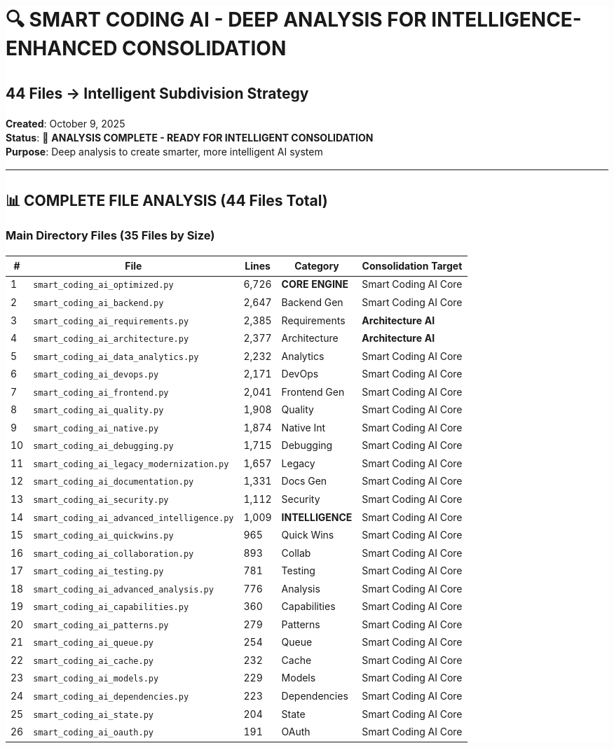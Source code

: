 # 🔍 SMART CODING AI - DEEP ANALYSIS FOR INTELLIGENCE-ENHANCED CONSOLIDATION
## 44 Files → Intelligent Subdivision Strategy

**Created**: October 9, 2025  
**Status**: 🎯 **ANALYSIS COMPLETE - READY FOR INTELLIGENT CONSOLIDATION**  
**Purpose**: Deep analysis to create smarter, more intelligent AI system

---

## 📊 COMPLETE FILE ANALYSIS (44 Files Total)

### Main Directory Files (35 Files by Size)

| # | File | Lines | Category | Consolidation Target |
|---|------|-------|----------|---------------------|
| 1 | `smart_coding_ai_optimized.py` | 6,726 | **CORE ENGINE** | Smart Coding AI Core |
| 2 | `smart_coding_ai_backend.py` | 2,647 | Backend Gen | Smart Coding AI Core |
| 3 | `smart_coding_ai_requirements.py` | 2,385 | Requirements | **Architecture AI** |
| 4 | `smart_coding_ai_architecture.py` | 2,377 | Architecture | **Architecture AI** |
| 5 | `smart_coding_ai_data_analytics.py` | 2,232 | Analytics | Smart Coding AI Core |
| 6 | `smart_coding_ai_devops.py` | 2,171 | DevOps | Smart Coding AI Core |
| 7 | `smart_coding_ai_frontend.py` | 2,041 | Frontend Gen | Smart Coding AI Core |
| 8 | `smart_coding_ai_quality.py` | 1,908 | Quality | Smart Coding AI Core |
| 9 | `smart_coding_ai_native.py` | 1,874 | Native Int | Smart Coding AI Core |
| 10 | `smart_coding_ai_debugging.py` | 1,715 | Debugging | Smart Coding AI Core |
| 11 | `smart_coding_ai_legacy_modernization.py` | 1,657 | Legacy | Smart Coding AI Core |
| 12 | `smart_coding_ai_documentation.py` | 1,331 | Docs Gen | Smart Coding AI Core |
| 13 | `smart_coding_ai_security.py` | 1,112 | Security | Smart Coding AI Core |
| 14 | `smart_coding_ai_advanced_intelligence.py` | 1,009 | **INTELLIGENCE** | Smart Coding AI Core |
| 15 | `smart_coding_ai_quickwins.py` | 965 | Quick Wins | Smart Coding AI Core |
| 16 | `smart_coding_ai_collaboration.py` | 893 | Collab | Smart Coding AI Core |
| 17 | `smart_coding_ai_testing.py` | 781 | Testing | Smart Coding AI Core |
| 18 | `smart_coding_ai_advanced_analysis.py` | 776 | Analysis | Smart Coding AI Core |
| 19 | `smart_coding_ai_capabilities.py` | 360 | Capabilities | Smart Coding AI Core |
| 20 | `smart_coding_ai_patterns.py` | 279 | Patterns | Smart Coding AI Core |
| 21 | `smart_coding_ai_queue.py` | 254 | Queue | Smart Coding AI Core |
| 22 | `smart_coding_ai_cache.py` | 232 | Cache | Smart Coding AI Core |
| 23 | `smart_coding_ai_models.py` | 229 | Models | Smart Coding AI Core |
| 24 | `smart_coding_ai_dependencies.py` | 223 | Dependencies | Smart Coding AI Core |
| 25 | `smart_coding_ai_state.py` | 204 | State | Smart Coding AI Core |
| 26 | `smart_coding_ai_oauth.py` | 191 | OAuth | Smart Coding AI Core |